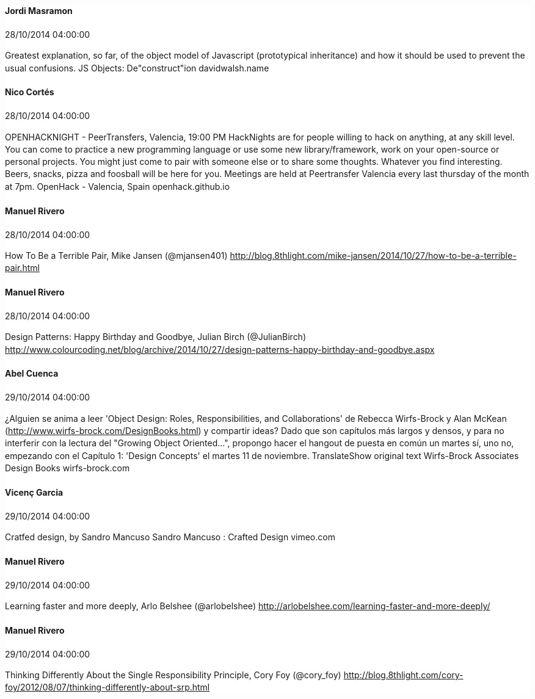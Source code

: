 #### Jordi Masramon
28/10/2014 04:00:00

Greatest explanation, so far, of the object model of Javascript (prototypical inheritance) and how it should be used to prevent the usual confusions. JS Objects: De"construct"ion davidwalsh.name

#### Nico Cortés
28/10/2014 04:00:00

OPENHACKNIGHT - PeerTransfers, Valencia, 19:00 PM HackNights are for people willing to hack on anything, at any skill level. You can come to practice a new programming language or use some new library/framework, work on your open-source or personal projects. You might just come to pair with someone else or to share some thoughts. Whatever you find interesting. Beers, snacks, pizza and foosball will be here for you. Meetings are held at Peertransfer Valencia every last thursday of the month at 7pm. OpenHack - Valencia, Spain openhack.github.io

#### Manuel Rivero
28/10/2014 04:00:00

How To Be a Terrible Pair, Mike Jansen (@mjansen401) http://blog.8thlight.com/mike-jansen/2014/10/27/how-to-be-a-terrible-pair.html

#### Manuel Rivero
28/10/2014 04:00:00

Design Patterns: Happy Birthday and Goodbye, Julian Birch (@JulianBirch) http://www.colourcoding.net/blog/archive/2014/10/27/design-patterns-happy-birthday-and-goodbye.aspx

#### Abel Cuenca
29/10/2014 04:00:00

¿Alguien se anima a leer 'Object Design: Roles, Responsibilities, and Collaborations' de Rebecca Wirfs-Brock y Alan McKean (http://www.wirfs-brock.com/DesignBooks.html) y compartir ideas? Dado que son capítulos más largos y densos, y para no interferir con la lectura del "Growing Object Oriented...", propongo hacer el hangout de puesta en común un martes sí, uno no, empezando con el Capítulo 1: 'Design Concepts' el martes 11 de noviembre. TranslateShow original text Wirfs-Brock Associates Design Books wirfs-brock.com

#### Vicenç Garcia
29/10/2014 04:00:00

Cratfed design, by Sandro Mancuso Sandro Mancuso : Crafted Design vimeo.com

#### Manuel Rivero
29/10/2014 04:00:00

Learning faster and more deeply, Arlo Belshee (@arlobelshee) http://arlobelshee.com/learning-faster-and-more-deeply/

#### Manuel Rivero
29/10/2014 04:00:00

Thinking Differently About the Single Responsibility Principle, Cory Foy (@cory_foy) http://blog.8thlight.com/cory-foy/2012/08/07/thinking-differently-about-srp.html

